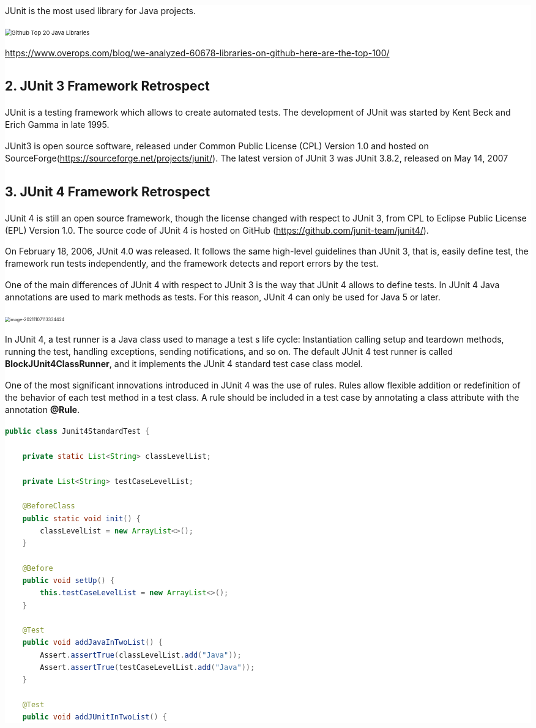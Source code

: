 JUnit is the most used library for Java projects.

<img src="http://blog-1259650185.cosbj.myqcloud.com/img/202111/07/1636254764.png" alt="Github Top 20 Java Libraries" style="zoom: 67%;" />

https://www.overops.com/blog/we-analyzed-60678-libraries-on-github-here-are-the-top-100/

## 2. JUnit 3 Framework Retrospect

JUnit is a testing framework which allows to create automated tests. The development of JUnit was started by Kent Beck and Erich Gamma in late 1995.

JUnit3 is open source software, released under Common Public License (CPL) Version 1.0 and hosted on SourceForge(https://sourceforge.net/projects/junit/). The latest version of JUnit 3 was JUnit 3.8.2, released on May 14, 2007

## 3. JUnit 4 Framework Retrospect

JUnit 4 is still an open source framework, though the license changed with respect to JUnit 3, from CPL to Eclipse Public License (EPL) Version 1.0. The source code of JUnit 4 is hosted on GitHub (https://github.com/junit-team/junit4/).

On February 18, 2006, JUnit 4.0 was released. It follows the same high-level guidelines than JUnit 3, that is, easily define test, the framework run tests independently, and the framework detects and report errors by the test.

One of the main differences of JUnit 4 with respect to JUnit 3 is the way that JUnit 4 allows to define tests. In JUnit 4 Java annotations are used to mark methods as tests. For this reason, JUnit 4 can only be used for Java 5 or later.

<img src="http://blog-1259650185.cosbj.myqcloud.com/img/202111/07/1636256014.png" alt="image-20211107113334424" style="zoom:50%;" />

In JUnit 4, a test runner is a Java class used to manage a test s life cycle: Instantiation calling setup and teardown methods,
running the test, handling exceptions, sending notifications, and so on. The default JUnit 4 test runner is called **BlockJUnit4ClassRunner**, and it implements the JUnit 4 standard test case class model.

One of the most significant innovations introduced in JUnit 4 was the use of rules. Rules allow flexible addition or redefinition of the behavior of each test method in a test class. A rule should be included in a test case by annotating a class attribute with the annotation **@Rule**.

```java
public class Junit4StandardTest {

    private static List<String> classLevelList;

    private List<String> testCaseLevelList;

    @BeforeClass
    public static void init() {
        classLevelList = new ArrayList<>();
    }

    @Before
    public void setUp() {
        this.testCaseLevelList = new ArrayList<>();
    }

    @Test
    public void addJavaInTwoList() {
        Assert.assertTrue(classLevelList.add("Java"));
        Assert.assertTrue(testCaseLevelList.add("Java"));
    }

    @Test
    public void addJUnitInTwoList() {
```